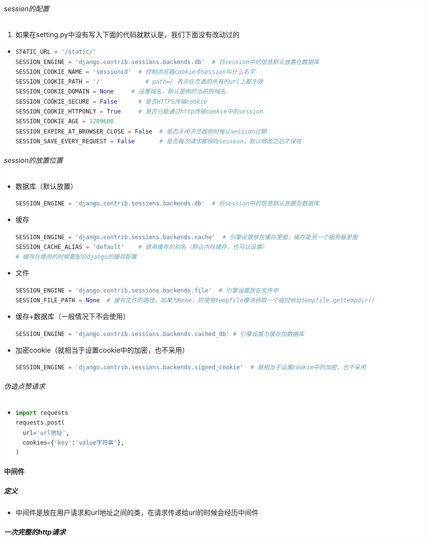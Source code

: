 ###### session的配置

1. 如果在setting.py中没有写入下面的代码就默认是，我们下面没有改动过的

+ ```python
  STATIC_URL = '/static/'
  SESSION_ENGINE = 'django.contrib.sessions.backends.db'  # 将session中的信息默认放置在数据库
  SESSION_COOKIE_NAME = 'sessionid'  # 控制浏览器cookie中session叫什么名字
  SESSION_COOKIE_PATH = '/'  		   # path=/ 表示在页面的所有的url上都生效
  SESSION_COOKIE_DOMAIN = None 	   # 设置域名，默认是用的当前的域名
  SESSION_COOKIE_SECURE = False      # 是否HTTPS传输cookie
  SESSION_COOKIE_HTTPONLY = True     # 是否只能通过http传输cookie中的session
  SESSION_COOKIE_AGE = 1209600
  SESSION_EXPIRE_AT_BROWSER_CLOSE = False  # 是否关闭浏览器的时候让session过期
  SESSION_SAVE_EVERY_REQUEST = False       # 是否每次请求都保存session，默认修改之后才保存
  ```

###### session的放置位置

+ 数据库（默认放置）

  ```python
  SESSION_ENGINE = 'django.contrib.sessions.backends.db'  # 将session中的信息默认放置在数据库
  ```

+ 缓存

  ```python
  SESSION_ENGINE = 'django.contrib.sessions.backends.cache'  # 引擎设置放在缓存里面，缓存是另一个服务器里面
  SESSION_CACHE_ALIAS = 'default'    # 使用缓存的别名（默认内存缓存，也可以设置）
  # 缓存在使用的时候要配合django的缓存配置
  ```

+ 文件

  ```python
  SESSION_ENGINE = 'django.contrib.sessions.backends.file'  # 引擎设置放在文件中
  SESSION_FILE_PATH = None  # 缓存文件的路径，如果为None，则使用tempfile模块获取一个临时地址tempfile.gettempdir()
  ```

+ 缓存+数据库（一般情况下不会使用）

  ```python
  SESSION_ENGINE = 'django.contrib.sessions.backends.cached_db' # 引擎设置为缓存加数据库
  ```

+ 加密cookie（就相当于设置cookie中的加密，也不采用）

  ```python 
  SESSION_ENGINE = 'django.contrib.sessions.backends.signed_cookie'  # 就相当于设置cookie中的加密，也不采用
  ```

###### 伪造点赞请求

+ ```python
  import requests
  requests.post(
  	url='url地址',
  	cookies={'key':'value字符串'},
  )
  ```


#### 中间件

##### 定义

+ 中间件是放在用户请求和url地址之间的类，在请求传递给url的时候会经历中间件

##### 一次完整的http请求

  ```